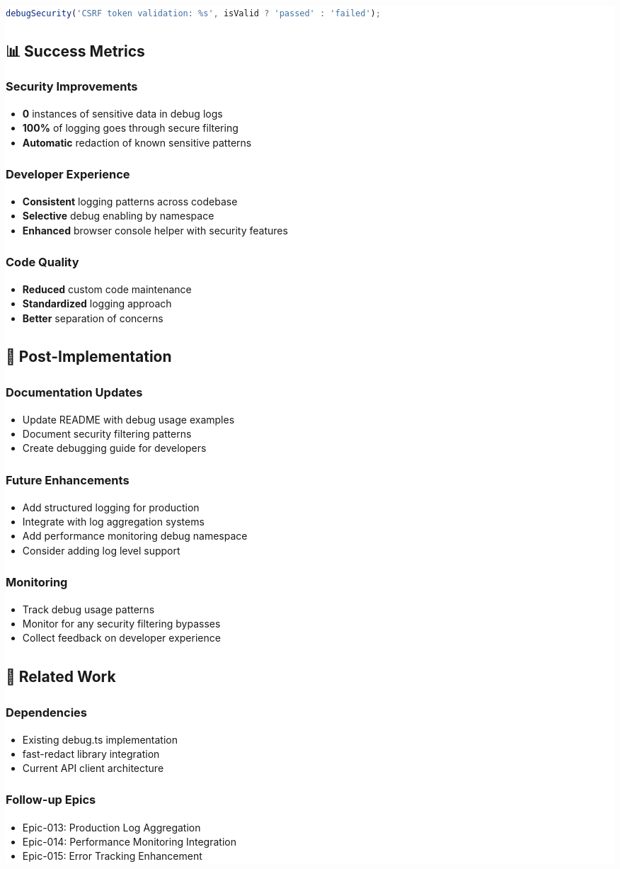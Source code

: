 ```typescript
debugSecurity('CSRF token validation: %s', isValid ? 'passed' : 'failed');
```

## 📊 Success Metrics

### Security Improvements
- **0** instances of sensitive data in debug logs
- **100%** of logging goes through secure filtering
- **Automatic** redaction of known sensitive patterns

### Developer Experience
- **Consistent** logging patterns across codebase
- **Selective** debug enabling by namespace
- **Enhanced** browser console helper with security features

### Code Quality
- **Reduced** custom code maintenance
- **Standardized** logging approach
- **Better** separation of concerns

## 🚀 Post-Implementation

### Documentation Updates
- Update README with debug usage examples
- Document security filtering patterns
- Create debugging guide for developers

### Future Enhancements
- Add structured logging for production
- Integrate with log aggregation systems
- Add performance monitoring debug namespace
- Consider adding log level support

### Monitoring
- Track debug usage patterns
- Monitor for any security filtering bypasses
- Collect feedback on developer experience

## 🔗 Related Work

### Dependencies
- Existing debug.ts implementation
- fast-redact library integration
- Current API client architecture

### Follow-up Epics
- Epic-013: Production Log Aggregation
- Epic-014: Performance Monitoring Integration
- Epic-015: Error Tracking Enhancement
